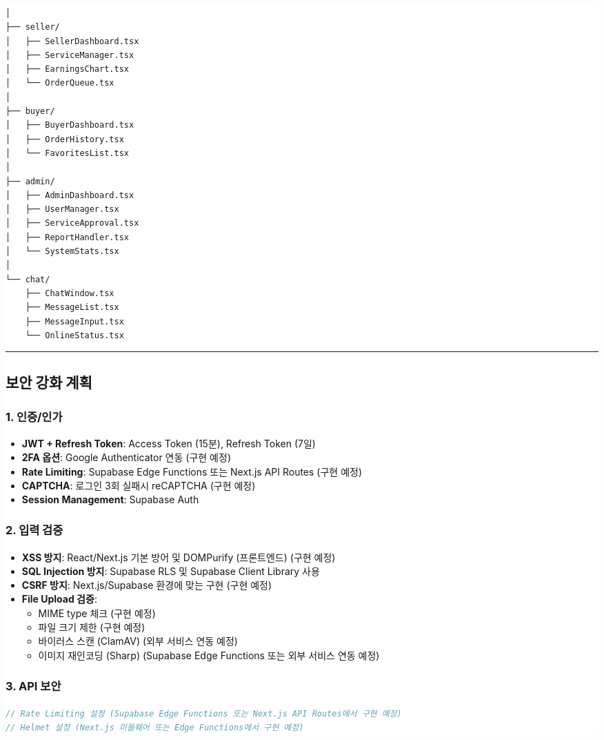 ```tsx
│
├── seller/
│   ├── SellerDashboard.tsx
│   ├── ServiceManager.tsx
│   ├── EarningsChart.tsx
│   └── OrderQueue.tsx
│
├── buyer/
│   ├── BuyerDashboard.tsx
│   ├── OrderHistory.tsx
│   └── FavoritesList.tsx
│
├── admin/
│   ├── AdminDashboard.tsx
│   ├── UserManager.tsx
│   ├── ServiceApproval.tsx
│   ├── ReportHandler.tsx
│   └── SystemStats.tsx
│
└── chat/
    ├── ChatWindow.tsx
    ├── MessageList.tsx
    ├── MessageInput.tsx
    └── OnlineStatus.tsx
```

---

## 보안 강화 계획

### 1. 인증/인가
- **JWT + Refresh Token**: Access Token (15분), Refresh Token (7일)
- **2FA 옵션**: Google Authenticator 연동 (구현 예정)
- **Rate Limiting**: Supabase Edge Functions 또는 Next.js API Routes (구현 예정)
- **CAPTCHA**: 로그인 3회 실패시 reCAPTCHA (구현 예정)
- **Session Management**: Supabase Auth

### 2. 입력 검증
- **XSS 방지**: React/Next.js 기본 방어 및 DOMPurify (프론트엔드) (구현 예정)
- **SQL Injection 방지**: Supabase RLS 및 Supabase Client Library 사용
- **CSRF 방지**: Next.js/Supabase 환경에 맞는 구현 (구현 예정)
- **File Upload 검증**:
  - MIME type 체크 (구현 예정)
  - 파일 크기 제한 (구현 예정)
  - 바이러스 스캔 (ClamAV) (외부 서비스 연동 예정)
  - 이미지 재인코딩 (Sharp) (Supabase Edge Functions 또는 외부 서비스 연동 예정)

### 3. API 보안
```typescript
// Rate Limiting 설정 (Supabase Edge Functions 또는 Next.js API Routes에서 구현 예정)
// Helmet 설정 (Next.js 미들웨어 또는 Edge Functions에서 구현 예정)
```
